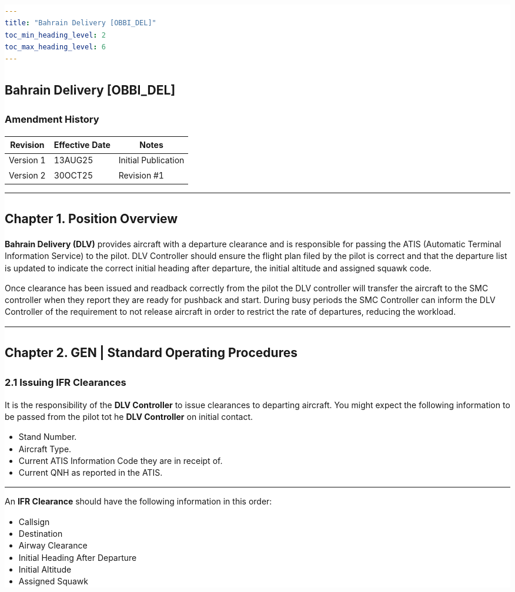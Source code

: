 ```yaml
---
title: "Bahrain Delivery [OBBI_DEL]"
toc_min_heading_level: 2
toc_max_heading_level: 6
---
```


## **Bahrain Delivery [OBBI_DEL]**

### Amendment History

| **Revision** | **Effective Date** | **Notes**           |
|--------------|--------------------|---------------------|
| Version 1    | 13AUG25            | Initial Publication |
| Version 2    | 30OCT25            | Revision #1         |

----

## Chapter 1. Position Overview 
**Bahrain Delivery (DLV)** provides aircraft with a departure clearance and is responsible for passing the ATIS (Automatic Terminal Information Service) to the pilot. DLV Controller should ensure the flight plan filed by the pilot is correct and that the departure list is updated to indicate the correct initial heading after departure, the initial altitude and assigned squawk code. 

Once clearance has been issued and readback correctly from the pilot the DLV controller will transfer the aircraft to the SMC controller when they report they are ready for pushback and start. During busy periods the SMC Controller can inform the DLV Controller of the requirement to not release aircraft in order to restrict the rate of departures, reducing the workload. 

----

## Chapter 2. GEN | Standard Operating Procedures 

### 2.1 Issuing IFR Clearances 
It is the responsibility of the **DLV Controller** to issue clearances to departing aircraft. You might expect the following information to be passed from the pilot tot he **DLV Controller** on initial contact.

- Stand Number.
- Aircraft Type.
- Current ATIS Information Code they are in receipt of.
- Current QNH as reported in the ATIS. 

----

An **IFR Clearance** should have the following information in this order: 

- Callsign
- Destination 
- Airway Clearance 
- Initial Heading After Departure
- Initial Altitude 
- Assigned Squawk 
